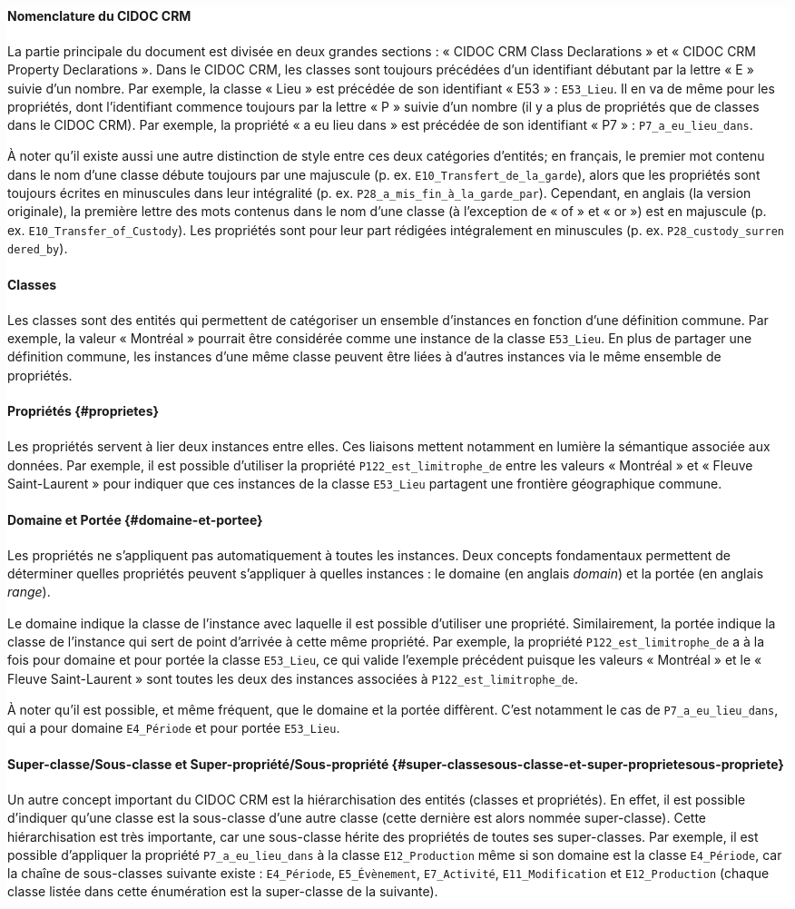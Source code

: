 #### Nomenclature du CIDOC CRM

La partie principale du document est divisée en deux grandes sections : « CIDOC CRM Class Declarations » et « CIDOC CRM Property Declarations ». Dans le CIDOC CRM, les classes sont toujours précédées d’un identifiant débutant par la lettre « E » suivie d’un nombre. Par exemple, la classe « Lieu » est précédée de son identifiant « E53 » : `E53_Lieu`. Il en va de même pour les propriétés, dont l’identifiant commence toujours par la lettre « P » suivie d’un nombre (il y a plus de propriétés que de classes dans le CIDOC CRM). Par exemple, la propriété « a eu lieu dans » est précédée de son identifiant « P7 » : `P7_a_eu_lieu_dans`.

À noter qu’il existe aussi une autre distinction de style entre ces deux catégories d’entités; en français, le premier mot contenu dans le nom d’une classe débute toujours par une majuscule (p. ex. `E10_Transfert_de_la_garde`), alors que les propriétés sont toujours écrites en minuscules dans leur intégralité (p. ex. `P28_a_mis_fin_à_la_garde_par`). Cependant, en anglais (la version originale), la première lettre des mots contenus dans le nom d’une classe (à l’exception de « of » et « or ») est en majuscule (p. ex. `E10_Transfer_of_Custody`). Les propriétés sont pour leur part rédigées intégralement en minuscules (p. ex. `P28_custody_surrendered_by`).

#### Classes

Les classes sont des entités qui permettent de catégoriser un ensemble d’instances en fonction d’une définition commune. Par exemple, la valeur « Montréal » pourrait être considérée comme une instance de la classe `E53_Lieu`. En plus de partager une définition commune, les instances d’une même classe peuvent être liées à d’autres instances via le même ensemble de propriétés.

#### Propriétés {#proprietes}

Les propriétés servent à lier deux instances entre elles. Ces liaisons mettent notamment en lumière la sémantique associée aux données. Par exemple, il est possible d’utiliser la propriété `P122_est_limitrophe_de` entre les valeurs « Montréal » et « Fleuve Saint-Laurent » pour indiquer que ces instances de la classe `E53_Lieu` partagent une frontière géographique commune.

#### Domaine et Portée {#domaine-et-portee}

Les propriétés ne s’appliquent pas automatiquement à toutes les instances. Deux concepts fondamentaux permettent de déterminer quelles propriétés peuvent s’appliquer à quelles instances : le domaine (en anglais *domain*) et la portée (en anglais *range*).

Le domaine indique la classe de l’instance avec laquelle il est possible d’utiliser une propriété. Similairement, la portée indique la classe de l’instance qui sert de point d’arrivée à cette même propriété. Par exemple, la propriété `P122_est_limitrophe_de` a à la fois pour domaine et pour portée la classe `E53_Lieu`, ce qui valide l’exemple précédent puisque les valeurs « Montréal » et le « Fleuve Saint-Laurent » sont toutes les deux des instances associées à `P122_est_limitrophe_de`.

À noter qu’il est possible, et même fréquent, que le domaine et la portée diffèrent. C’est notamment le cas de `P7_a_eu_lieu_dans`, qui a pour domaine `E4_Période` et pour portée `E53_Lieu`.

#### Super-classe/Sous-classe et Super-propriété/Sous-propriété {#super-classesous-classe-et-super-proprietesous-propriete}

Un autre concept important du CIDOC CRM est la hiérarchisation des entités (classes et propriétés). En effet, il est possible d’indiquer qu’une classe est la sous-classe d’une autre classe (cette dernière est alors nommée super-classe). Cette hiérarchisation est très importante, car une sous-classe hérite des propriétés de toutes ses super-classes. Par exemple, il est possible d’appliquer la propriété `P7_a_eu_lieu_dans` à la classe `E12_Production` même si son domaine est la classe `E4_Période`, car la chaîne de sous-classes suivante existe : `E4_Période`, `E5_Évènement`, `E7_Activité`, `E11_Modification` et `E12_Production` (chaque classe listée dans cette énumération est la super-classe de la suivante).
